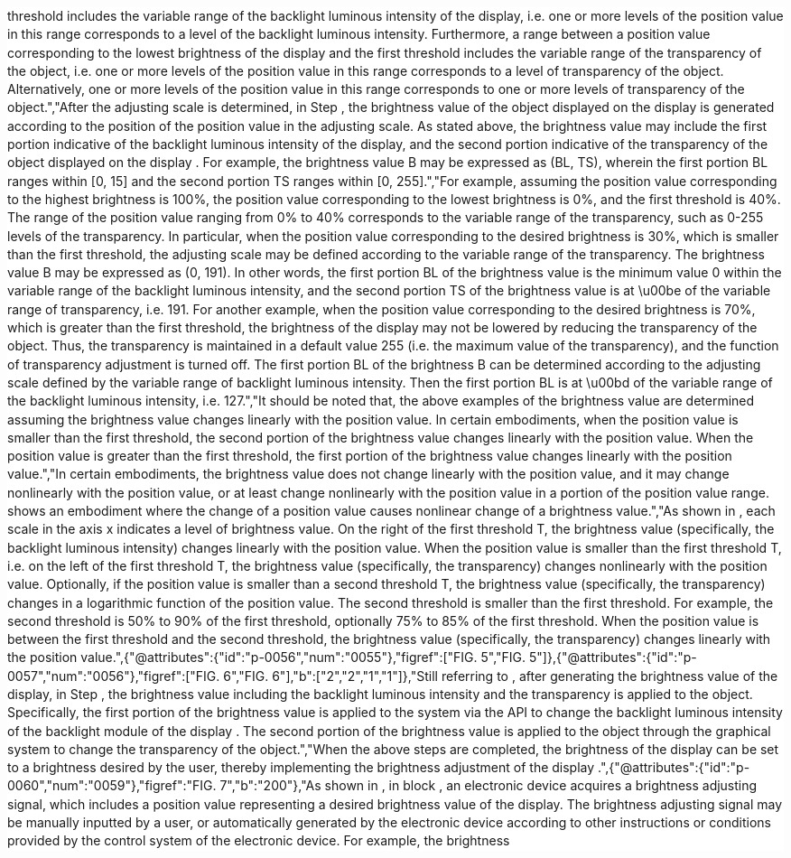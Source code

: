 threshold includes the variable range of the backlight luminous intensity of the display, i.e. one or more levels of the position value in this range corresponds to a level of the backlight luminous intensity. Furthermore, a range between a position value corresponding to the lowest brightness of the display and the first threshold includes the variable range of the transparency of the object, i.e. one or more levels of the position value in this range corresponds to a level of transparency of the object. Alternatively, one or more levels of the position value in this range corresponds to one or more levels of transparency of the object.","After the adjusting scale is determined, in Step , the brightness value of the object displayed on the display is generated according to the position of the position value in the adjusting scale. As stated above, the brightness value may include the first portion indicative of the backlight luminous intensity of the display, and the second portion indicative of the transparency of the object displayed on the display . For example, the brightness value B may be expressed as (BL, TS), wherein the first portion BL ranges within [0, 15] and the second portion TS ranges within [0, 255].","For example, assuming the position value corresponding to the highest brightness is 100%, the position value corresponding to the lowest brightness is 0%, and the first threshold is 40%. The range of the position value ranging from 0% to 40% corresponds to the variable range of the transparency, such as 0-255 levels of the transparency. In particular, when the position value corresponding to the desired brightness is 30%, which is smaller than the first threshold, the adjusting scale may be defined according to the variable range of the transparency. The brightness value B may be expressed as (0, 191). In other words, the first portion BL of the brightness value is the minimum value 0 within the variable range of the backlight luminous intensity, and the second portion TS of the brightness value is at \u00be of the variable range of transparency, i.e. 191. For another example, when the position value corresponding to the desired brightness is 70%, which is greater than the first threshold, the brightness of the display may not be lowered by reducing the transparency of the object. Thus, the transparency is maintained in a default value 255 (i.e. the maximum value of the transparency), and the function of transparency adjustment is turned off. The first portion BL of the brightness B can be determined according to the adjusting scale defined by the variable range of backlight luminous intensity. Then the first portion BL is at \u00bd of the variable range of the backlight luminous intensity, i.e. 127.","It should be noted that, the above examples of the brightness value are determined assuming the brightness value changes linearly with the position value. In certain embodiments, when the position value is smaller than the first threshold, the second portion of the brightness value changes linearly with the position value. When the position value is greater than the first threshold, the first portion of the brightness value changes linearly with the position value.","In certain embodiments, the brightness value does not change linearly with the position value, and it may change nonlinearly with the position value, or at least change nonlinearly with the position value in a portion of the position value range.  shows an embodiment where the change of a position value causes nonlinear change of a brightness value.","As shown in , each scale in the axis x indicates a level of brightness value. On the right of the first threshold T, the brightness value (specifically, the backlight luminous intensity) changes linearly with the position value. When the position value is smaller than the first threshold T, i.e. on the left of the first threshold T, the brightness value (specifically, the transparency) changes nonlinearly with the position value. Optionally, if the position value is smaller than a second threshold T, the brightness value (specifically, the transparency) changes in a logarithmic function of the position value. The second threshold is smaller than the first threshold. For example, the second threshold is 50% to 90% of the first threshold, optionally 75% to 85% of the first threshold. When the position value is between the first threshold and the second threshold, the brightness value (specifically, the transparency) changes linearly with the position value.",{"@attributes":{"id":"p-0056","num":"0055"},"figref":["FIG. 5","FIG. 5"]},{"@attributes":{"id":"p-0057","num":"0056"},"figref":["FIG. 6","FIG. 6"],"b":["2","2","1","1"]},"Still referring to , after generating the brightness value of the display, in Step , the brightness value including the backlight luminous intensity and the transparency is applied to the object. Specifically, the first portion of the brightness value is applied to the system via the API to change the backlight luminous intensity of the backlight module of the display . The second portion of the brightness value is applied to the object through the graphical system to change the transparency of the object.","When the above steps are completed, the brightness of the display  can be set to a brightness desired by the user, thereby implementing the brightness adjustment of the display .",{"@attributes":{"id":"p-0060","num":"0059"},"figref":"FIG. 7","b":"200"},"As shown in , in block , an electronic device acquires a brightness adjusting signal, which includes a position value representing a desired brightness value of the display. The brightness adjusting signal may be manually inputted by a user, or automatically generated by the electronic device according to other instructions or conditions provided by the control system of the electronic device. For example, the brightness